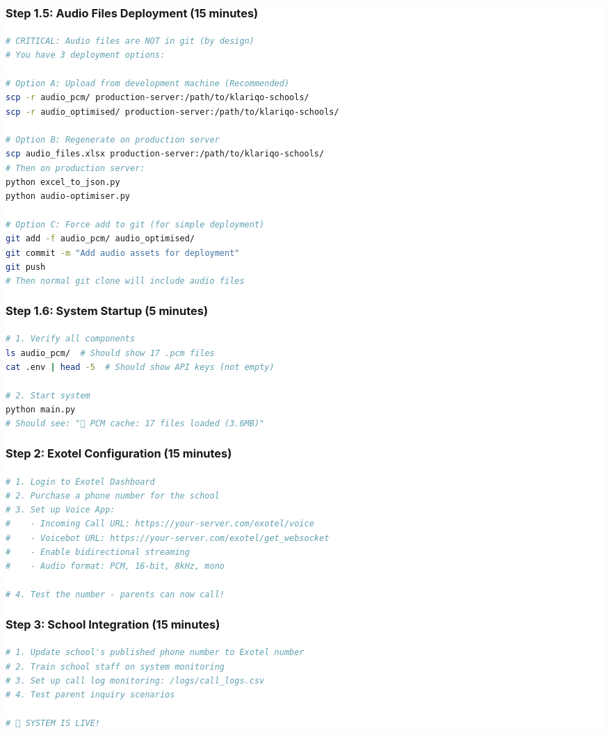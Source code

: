 ### **Step 1.5: Audio Files Deployment (15 minutes)**
```bash
# CRITICAL: Audio files are NOT in git (by design)
# You have 3 deployment options:

# Option A: Upload from development machine (Recommended)
scp -r audio_pcm/ production-server:/path/to/klariqo-schools/
scp -r audio_optimised/ production-server:/path/to/klariqo-schools/

# Option B: Regenerate on production server
scp audio_files.xlsx production-server:/path/to/klariqo-schools/
# Then on production server:
python excel_to_json.py
python audio-optimiser.py

# Option C: Force add to git (for simple deployment)
git add -f audio_pcm/ audio_optimised/
git commit -m "Add audio assets for deployment"
git push
# Then normal git clone will include audio files
```

### **Step 1.6: System Startup (5 minutes)**
```bash
# 1. Verify all components
ls audio_pcm/  # Should show 17 .pcm files
cat .env | head -5  # Should show API keys (not empty)

# 2. Start system
python main.py
# Should see: "🎵 PCM cache: 17 files loaded (3.6MB)"
```

### **Step 2: Exotel Configuration (15 minutes)**
```bash
# 1. Login to Exotel Dashboard
# 2. Purchase a phone number for the school
# 3. Set up Voice App:
#    - Incoming Call URL: https://your-server.com/exotel/voice
#    - Voicebot URL: https://your-server.com/exotel/get_websocket
#    - Enable bidirectional streaming
#    - Audio format: PCM, 16-bit, 8kHz, mono

# 4. Test the number - parents can now call!
```

### **Step 3: School Integration (15 minutes)**
```bash
# 1. Update school's published phone number to Exotel number
# 2. Train school staff on system monitoring
# 3. Set up call log monitoring: /logs/call_logs.csv
# 4. Test parent inquiry scenarios

# 🎉 SYSTEM IS LIVE!
```
